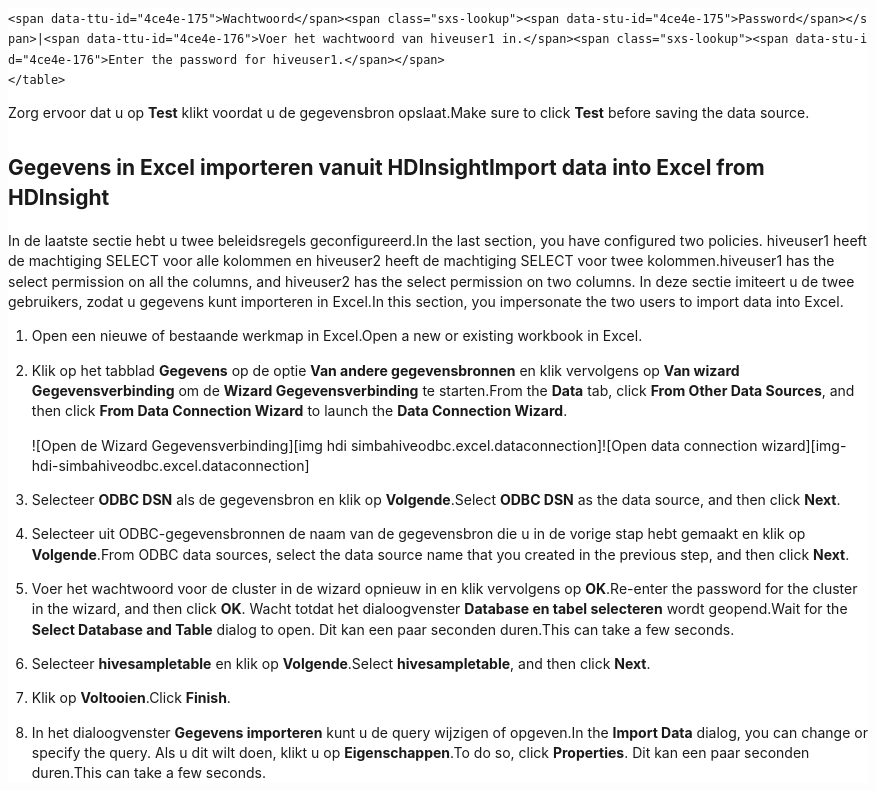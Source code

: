     <span data-ttu-id="4ce4e-175">Wachtwoord</span><span class="sxs-lookup"><span data-stu-id="4ce4e-175">Password</span></span>|<span data-ttu-id="4ce4e-176">Voer het wachtwoord van hiveuser1 in.</span><span class="sxs-lookup"><span data-stu-id="4ce4e-176">Enter the password for hiveuser1.</span></span>
    </table>

<span data-ttu-id="4ce4e-177">Zorg ervoor dat u op **Test** klikt voordat u de gegevensbron opslaat.</span><span class="sxs-lookup"><span data-stu-id="4ce4e-177">Make sure to click **Test** before saving the data source.</span></span>

## <a name="import-data-into-excel-from-hdinsight"></a><span data-ttu-id="4ce4e-178">Gegevens in Excel importeren vanuit HDInsight</span><span class="sxs-lookup"><span data-stu-id="4ce4e-178">Import data into Excel from HDInsight</span></span>
<span data-ttu-id="4ce4e-179">In de laatste sectie hebt u twee beleidsregels geconfigureerd.</span><span class="sxs-lookup"><span data-stu-id="4ce4e-179">In the last section, you have configured two policies.</span></span>  <span data-ttu-id="4ce4e-180">hiveuser1 heeft de machtiging SELECT voor alle kolommen en hiveuser2 heeft de machtiging SELECT voor twee kolommen.</span><span class="sxs-lookup"><span data-stu-id="4ce4e-180">hiveuser1 has the select permission on all the columns, and hiveuser2 has the select permission on two columns.</span></span> <span data-ttu-id="4ce4e-181">In deze sectie imiteert u de twee gebruikers, zodat u gegevens kunt importeren in Excel.</span><span class="sxs-lookup"><span data-stu-id="4ce4e-181">In this section, you impersonate the two users to import data into Excel.</span></span>

1. <span data-ttu-id="4ce4e-182">Open een nieuwe of bestaande werkmap in Excel.</span><span class="sxs-lookup"><span data-stu-id="4ce4e-182">Open a new or existing workbook in Excel.</span></span>
2. <span data-ttu-id="4ce4e-183">Klik op het tabblad **Gegevens** op de optie **Van andere gegevensbronnen** en klik vervolgens op **Van wizard Gegevensverbinding** om de **Wizard Gegevensverbinding** te starten.</span><span class="sxs-lookup"><span data-stu-id="4ce4e-183">From the **Data** tab, click **From Other Data Sources**, and then click **From Data Connection Wizard** to launch the **Data Connection Wizard**.</span></span>

    <span data-ttu-id="4ce4e-184">![Open de Wizard Gegevensverbinding][img hdi simbahiveodbc.excel.dataconnection]</span><span class="sxs-lookup"><span data-stu-id="4ce4e-184">![Open data connection wizard][img-hdi-simbahiveodbc.excel.dataconnection]</span></span>
3. <span data-ttu-id="4ce4e-185">Selecteer **ODBC DSN** als de gegevensbron en klik op **Volgende**.</span><span class="sxs-lookup"><span data-stu-id="4ce4e-185">Select **ODBC DSN** as the data source, and then click **Next**.</span></span>
4. <span data-ttu-id="4ce4e-186">Selecteer uit ODBC-gegevensbronnen de naam van de gegevensbron die u in de vorige stap hebt gemaakt en klik op **Volgende**.</span><span class="sxs-lookup"><span data-stu-id="4ce4e-186">From ODBC data sources, select the data source name that you created in the previous step, and then  click **Next**.</span></span>
5. <span data-ttu-id="4ce4e-187">Voer het wachtwoord voor de cluster in de wizard opnieuw in en klik vervolgens op **OK**.</span><span class="sxs-lookup"><span data-stu-id="4ce4e-187">Re-enter the password for the cluster in the wizard, and then click **OK**.</span></span> <span data-ttu-id="4ce4e-188">Wacht totdat het dialoogvenster **Database en tabel selecteren** wordt geopend.</span><span class="sxs-lookup"><span data-stu-id="4ce4e-188">Wait for the **Select Database and Table** dialog to open.</span></span> <span data-ttu-id="4ce4e-189">Dit kan een paar seconden duren.</span><span class="sxs-lookup"><span data-stu-id="4ce4e-189">This can take a few seconds.</span></span>
6. <span data-ttu-id="4ce4e-190">Selecteer **hivesampletable** en klik op **Volgende**.</span><span class="sxs-lookup"><span data-stu-id="4ce4e-190">Select **hivesampletable**, and then click **Next**.</span></span>
7. <span data-ttu-id="4ce4e-191">Klik op **Voltooien**.</span><span class="sxs-lookup"><span data-stu-id="4ce4e-191">Click **Finish**.</span></span>
8. <span data-ttu-id="4ce4e-192">In het dialoogvenster **Gegevens importeren** kunt u de query wijzigen of opgeven.</span><span class="sxs-lookup"><span data-stu-id="4ce4e-192">In the **Import Data** dialog, you can change or specify the query.</span></span> <span data-ttu-id="4ce4e-193">Als u dit wilt doen, klikt u op **Eigenschappen**.</span><span class="sxs-lookup"><span data-stu-id="4ce4e-193">To do so, click **Properties**.</span></span> <span data-ttu-id="4ce4e-194">Dit kan een paar seconden duren.</span><span class="sxs-lookup"><span data-stu-id="4ce4e-194">This can take a few seconds.</span></span>